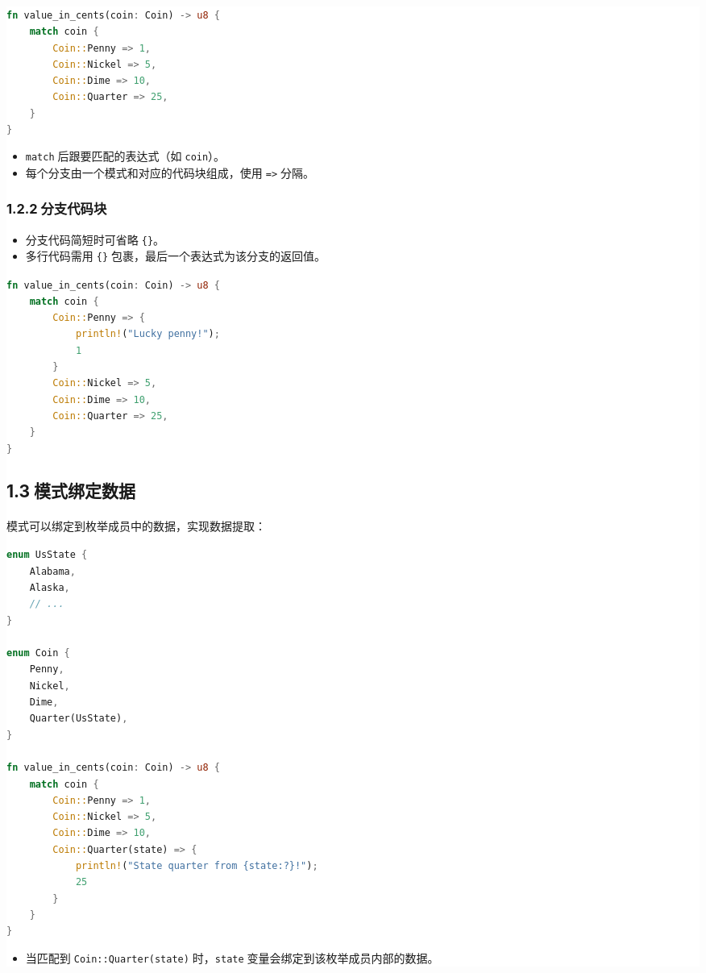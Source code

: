 ```rust
fn value_in_cents(coin: Coin) -> u8 {
    match coin {
        Coin::Penny => 1,
        Coin::Nickel => 5,
        Coin::Dime => 10,
        Coin::Quarter => 25,
    }
}
```

- `match` 后跟要匹配的表达式（如 `coin`）。
- 每个分支由一个模式和对应的代码块组成，使用 `=>` 分隔。

### 1.2.2 分支代码块

- 分支代码简短时可省略 `{}`。
- 多行代码需用 `{}` 包裹，最后一个表达式为该分支的返回值。

```rust
fn value_in_cents(coin: Coin) -> u8 {
    match coin {
        Coin::Penny => {
            println!("Lucky penny!");
            1
        }
        Coin::Nickel => 5,
        Coin::Dime => 10,
        Coin::Quarter => 25,
    }
}
```

## 1.3 模式绑定数据

模式可以绑定到枚举成员中的数据，实现数据提取：

```rust
enum UsState {
    Alabama,
    Alaska,
    // ...
}

enum Coin {
    Penny,
    Nickel,
    Dime,
    Quarter(UsState),
}

fn value_in_cents(coin: Coin) -> u8 {
    match coin {
        Coin::Penny => 1,
        Coin::Nickel => 5,
        Coin::Dime => 10,
        Coin::Quarter(state) => {
            println!("State quarter from {state:?}!");
            25
        }
    }
}
```
- 当匹配到 `Coin::Quarter(state)` 时，`state` 变量会绑定到该枚举成员内部的数据。
